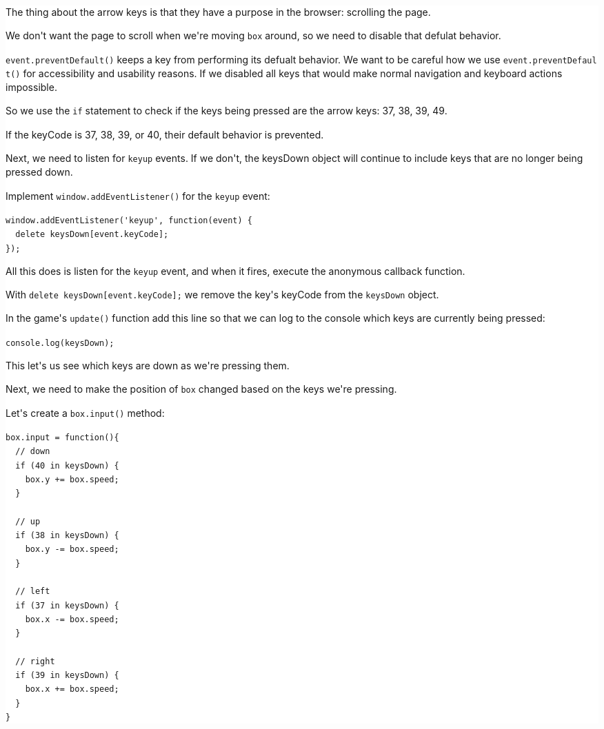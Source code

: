 The thing about the arrow keys is that they have a purpose in the browser: scrolling the page.

We don't want the page to scroll when we're moving `box` around, so we need to disable that defulat behavior.

`event.preventDefault()` keeps a key from performing its defualt behavior. We want to be careful how we use `event.preventDefault()` for accessibility and usability reasons. If we disabled all keys that would make normal navigation and keyboard actions impossible.

So we use the `if` statement to check if the keys being pressed are the arrow keys: 37, 38, 39, 49.

If the keyCode is 37, 38, 39, or 40, their default behavior is prevented.

Next, we need to listen for `keyup` events. If we don't, the keysDown object will continue to include keys that are no longer being pressed down.

Implement `window.addEventListener()` for the `keyup` event:

```
window.addEventListener('keyup', function(event) {
  delete keysDown[event.keyCode];
});
```

All this does is listen for the `keyup` event, and when it fires, execute the anonymous callback function.

With `delete keysDown[event.keyCode];` we remove the key's keyCode from the `keysDown` object.

In the game's `update()` function add this line so that we can log to the console which keys are currently being pressed:

```
console.log(keysDown);
```

This let's us see which keys are down as we're pressing them.

Next, we need to make the position of `box` changed based on the keys we're pressing.

Let's create a `box.input()` method:

```
box.input = function(){
  // down
  if (40 in keysDown) {
    box.y += box.speed;
  }

  // up
  if (38 in keysDown) {
    box.y -= box.speed;
  }

  // left
  if (37 in keysDown) {
    box.x -= box.speed;
  }

  // right
  if (39 in keysDown) {
    box.x += box.speed;
  }
}
```
